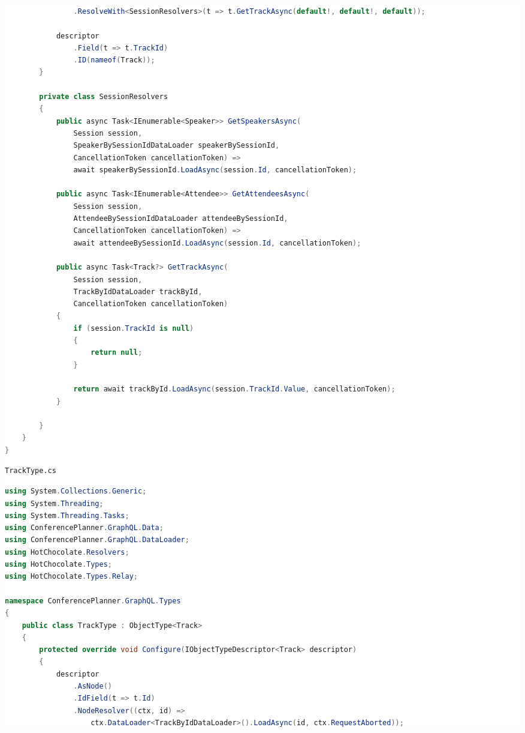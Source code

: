    ```csharp
                   .ResolveWith<SessionResolvers>(t => t.GetTrackAsync(default!, default!, default));

               descriptor
                   .Field(t => t.TrackId)
                   .ID(nameof(Track));
           }

           private class SessionResolvers
           {
               public async Task<IEnumerable<Speaker>> GetSpeakersAsync(
                   Session session,
                   SpeakerBySessionIdDataLoader speakerBySessionId,
                   CancellationToken cancellationToken) =>
                   await speakerBySessionId.LoadAsync(session.Id, cancellationToken);

               public async Task<IEnumerable<Attendee>> GetAttendeesAsync(
                   Session session,
                   AttendeeBySessionIdDataLoader attendeeBySessionId,
                   CancellationToken cancellationToken) =>
                   await attendeeBySessionId.LoadAsync(session.Id, cancellationToken);

               public async Task<Track?> GetTrackAsync(
                   Session session,
                   TrackByIdDataLoader trackById,
                   CancellationToken cancellationToken)
               {
                   if (session.TrackId is null)
                   {
                       return null;
                   }

                   return await trackById.LoadAsync(session.TrackId.Value, cancellationToken);
               }

           }
       }
   }
   ```

   `TrackType.cs`

   ```csharp
   using System.Collections.Generic;
   using System.Threading;
   using System.Threading.Tasks;
   using ConferencePlanner.GraphQL.Data;
   using ConferencePlanner.GraphQL.DataLoader;
   using HotChocolate.Resolvers;
   using HotChocolate.Types;
   using HotChocolate.Types.Relay;

   namespace ConferencePlanner.GraphQL.Types
   {
       public class TrackType : ObjectType<Track>
       {
           protected override void Configure(IObjectTypeDescriptor<Track> descriptor)
           {
               descriptor
                   .AsNode()
                   .IdField(t => t.Id)
                   .NodeResolver((ctx, id) =>
                       ctx.DataLoader<TrackByIdDataLoader>().LoadAsync(id, ctx.RequestAborted));

   ```
